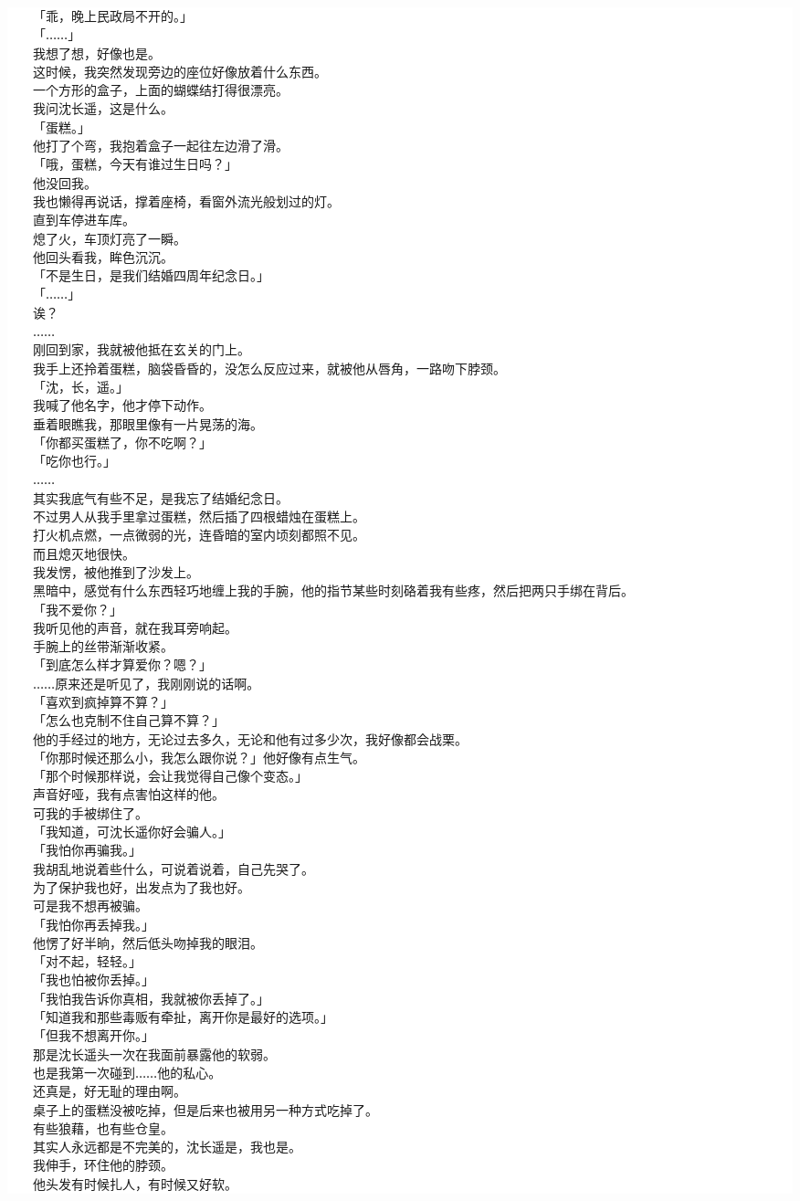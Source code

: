 &emsp;&emsp;「乖，晚上民政局不开的。」  
&emsp;&emsp;「……」  
&emsp;&emsp;我想了想，好像也是。  
&emsp;&emsp;这时候，我突然发现旁边的座位好像放着什么东西。  
&emsp;&emsp;一个方形的盒子，上面的蝴蝶结打得很漂亮。  
&emsp;&emsp;我问沈长遥，这是什么。  
&emsp;&emsp;「蛋糕。」  
&emsp;&emsp;他打了个弯，我抱着盒子一起往左边滑了滑。  
&emsp;&emsp;「哦，蛋糕，今天有谁过生日吗？」  
&emsp;&emsp;他没回我。  
&emsp;&emsp;我也懒得再说话，撑着座椅，看窗外流光般划过的灯。  
&emsp;&emsp;直到车停进车库。  
&emsp;&emsp;熄了火，车顶灯亮了一瞬。  
&emsp;&emsp;他回头看我，眸色沉沉。  
&emsp;&emsp;「不是生日，是我们结婚四周年纪念日。」  
&emsp;&emsp;「……」  
&emsp;&emsp;诶？  
&emsp;&emsp;……  
&emsp;&emsp;刚回到家，我就被他抵在玄关的门上。  
&emsp;&emsp;我手上还拎着蛋糕，脑袋昏昏的，没怎么反应过来，就被他从唇角，一路吻下脖颈。  
&emsp;&emsp;「沈，长，遥。」  
&emsp;&emsp;我喊了他名字，他才停下动作。  
&emsp;&emsp;垂着眼瞧我，那眼里像有一片晃荡的海。  
&emsp;&emsp;「你都买蛋糕了，你不吃啊？」  
&emsp;&emsp;「吃你也行。」  
&emsp;&emsp;……  
&emsp;&emsp;其实我底气有些不足，是我忘了结婚纪念日。  
&emsp;&emsp;不过男人从我手里拿过蛋糕，然后插了四根蜡烛在蛋糕上。  
&emsp;&emsp;打火机点燃，一点微弱的光，连昏暗的室内顷刻都照不见。  
&emsp;&emsp;而且熄灭地很快。  
&emsp;&emsp;我发愣，被他推到了沙发上。  
&emsp;&emsp;黑暗中，感觉有什么东西轻巧地缠上我的手腕，他的指节某些时刻硌着我有些疼，然后把两只手绑在背后。  
&emsp;&emsp;「我不爱你？」  
&emsp;&emsp;我听见他的声音，就在我耳旁响起。  
&emsp;&emsp;手腕上的丝带渐渐收紧。  
&emsp;&emsp;「到底怎么样才算爱你？嗯？」  
&emsp;&emsp;……原来还是听见了，我刚刚说的话啊。  
&emsp;&emsp;「喜欢到疯掉算不算？」  
&emsp;&emsp;「怎么也克制不住自己算不算？」  
&emsp;&emsp;他的手经过的地方，无论过去多久，无论和他有过多少次，我好像都会战栗。  
&emsp;&emsp;「你那时候还那么小，我怎么跟你说？」他好像有点生气。  
&emsp;&emsp;「那个时候那样说，会让我觉得自己像个变态。」  
&emsp;&emsp;声音好哑，我有点害怕这样的他。  
&emsp;&emsp;可我的手被绑住了。  
&emsp;&emsp;「我知道，可沈长遥你好会骗人。」  
&emsp;&emsp;「我怕你再骗我。」  
&emsp;&emsp;我胡乱地说着些什么，可说着说着，自己先哭了。  
&emsp;&emsp;为了保护我也好，出发点为了我也好。  
&emsp;&emsp;可是我不想再被骗。  
&emsp;&emsp;「我怕你再丢掉我。」  
&emsp;&emsp;他愣了好半晌，然后低头吻掉我的眼泪。  
&emsp;&emsp;「对不起，轻轻。」  
&emsp;&emsp;「我也怕被你丢掉。」  
&emsp;&emsp;「我怕我告诉你真相，我就被你丢掉了。」  
&emsp;&emsp;「知道我和那些毒贩有牵扯，离开你是最好的选项。」  
&emsp;&emsp;「但我不想离开你。」  
&emsp;&emsp;那是沈长遥头一次在我面前暴露他的软弱。  
&emsp;&emsp;也是我第一次碰到……他的私心。  
&emsp;&emsp;还真是，好无耻的理由啊。  
&emsp;&emsp;桌子上的蛋糕没被吃掉，但是后来也被用另一种方式吃掉了。  
&emsp;&emsp;有些狼藉，也有些仓皇。  
&emsp;&emsp;其实人永远都是不完美的，沈长遥是，我也是。  
&emsp;&emsp;我伸手，环住他的脖颈。  
&emsp;&emsp;他头发有时候扎人，有时候又好软。  